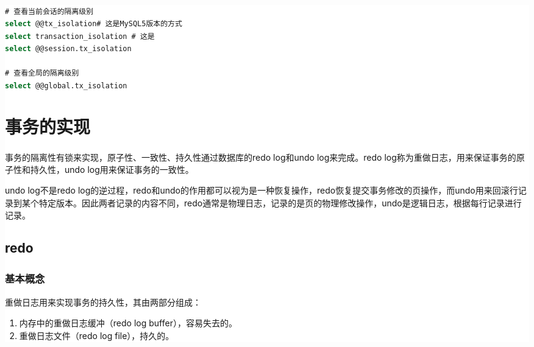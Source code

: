 ```sql
# 查看当前会话的隔离级别
select @@tx_isolation# 这是MySQL5版本的方式
select transaction_isolation # 这是
select @@session.tx_isolation

# 查看全局的隔离级别
select @@global.tx_isolation
```

# 事务的实现

事务的隔离性有锁来实现，原子性、一致性、持久性通过数据库的redo log和undo log来完成。redo log称为重做日志，用来保证事务的原子性和持久性，undo log用来保证事务的一致性。

undo log不是redo log的逆过程，redo和undo的作用都可以视为是一种恢复操作，redo恢复提交事务修改的页操作，而undo用来回滚行记录到某个特定版本。因此两者记录的内容不同，redo通常是物理日志，记录的是页的物理修改操作，undo是逻辑日志，根据每行记录进行记录。

## redo

### 基本概念

重做日志用来实现事务的持久性，其由两部分组成：

1. 内存中的重做日志缓冲（redo log buffer），容易失去的。
2. 重做日志文件（redo log file），持久的。


